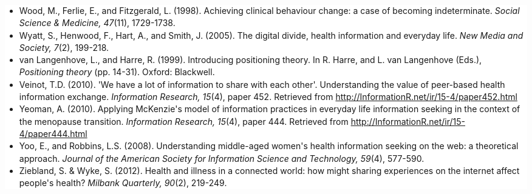 *   Wood, M., Ferlie, E., and Fitzgerald, L. (1998). Achieving clinical behaviour change: a case of becoming indeterminate. _Social Science & Medicine, 47_(11), 1729-1738.
*   Wyatt, S., Henwood, F., Hart, A., and Smith, J. (2005). The digital divide, health information and everyday life. _New Media and Society, 7_(2), 199-218.
*   van Langenhove, L., and Harre, R. (1999). Introducing positioning theory. In R. Harre, and L. van Langenhove (Eds.), _Positioning theory_ (pp. 14-31). Oxford: Blackwell.
*   Veinot, T.D. (2010). 'We have a lot of information to share with each other'. Understanding the value of peer-based health information exchange. _Information Research, 15_(4), paper 452\. Retrieved from http://InformationR.net/ir/15-4/paper452.html
*   Yeoman, A. (2010). Applying McKenzie's model of information practices in everyday life information seeking in the context of the menopause transition. _Information Research, 15_(4), paper 444\. Retrieved from http://InformationR.net/ir/15-4/paper444.html
*   Yoo, E., and Robbins, L.S. (2008). Understanding middle-aged women's health information seeking on the web: a theoretical approach. _Journal of the American Society for Information Science and Technology, 59_(4), 577-590.
*   Ziebland, S. & Wyke, S. (2012). Health and illness in a connected world: how might sharing experiences on the internet affect people's health? _Milbank Quarterly, 90_(2), 219-249.

</article>